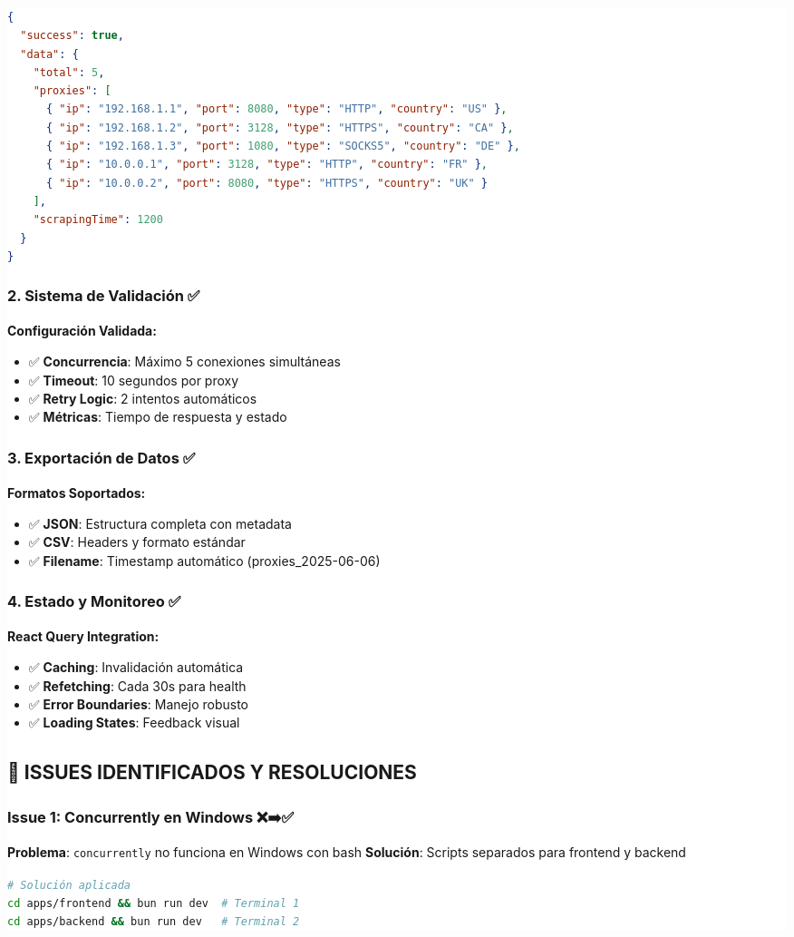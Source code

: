 ```json
{
  "success": true,
  "data": {
    "total": 5,
    "proxies": [
      { "ip": "192.168.1.1", "port": 8080, "type": "HTTP", "country": "US" },
      { "ip": "192.168.1.2", "port": 3128, "type": "HTTPS", "country": "CA" },
      { "ip": "192.168.1.3", "port": 1080, "type": "SOCKS5", "country": "DE" },
      { "ip": "10.0.0.1", "port": 3128, "type": "HTTP", "country": "FR" },
      { "ip": "10.0.0.2", "port": 8080, "type": "HTTPS", "country": "UK" }
    ],
    "scrapingTime": 1200
  }
}
```

### 2. Sistema de Validación ✅

**Configuración Validada:**

- ✅ **Concurrencia**: Máximo 5 conexiones simultáneas
- ✅ **Timeout**: 10 segundos por proxy
- ✅ **Retry Logic**: 2 intentos automáticos
- ✅ **Métricas**: Tiempo de respuesta y estado

### 3. Exportación de Datos ✅

**Formatos Soportados:**

- ✅ **JSON**: Estructura completa con metadata
- ✅ **CSV**: Headers y formato estándar
- ✅ **Filename**: Timestamp automático (proxies_2025-06-06)

### 4. Estado y Monitoreo ✅

**React Query Integration:**

- ✅ **Caching**: Invalidación automática
- ✅ **Refetching**: Cada 30s para health
- ✅ **Error Boundaries**: Manejo robusto
- ✅ **Loading States**: Feedback visual

## 🐛 ISSUES IDENTIFICADOS Y RESOLUCIONES

### Issue 1: Concurrently en Windows ❌➡️✅

**Problema**: `concurrently` no funciona en Windows con bash
**Solución**: Scripts separados para frontend y backend

```bash
# Solución aplicada
cd apps/frontend && bun run dev  # Terminal 1
cd apps/backend && bun run dev   # Terminal 2
```

